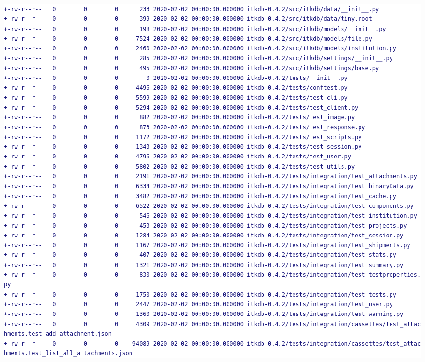 ```diff
+-rw-r--r--   0        0        0      233 2020-02-02 00:00:00.000000 itkdb-0.4.2/src/itkdb/data/__init__.py
+-rw-r--r--   0        0        0      399 2020-02-02 00:00:00.000000 itkdb-0.4.2/src/itkdb/data/tiny.root
+-rw-r--r--   0        0        0      198 2020-02-02 00:00:00.000000 itkdb-0.4.2/src/itkdb/models/__init__.py
+-rw-r--r--   0        0        0     7524 2020-02-02 00:00:00.000000 itkdb-0.4.2/src/itkdb/models/file.py
+-rw-r--r--   0        0        0     2460 2020-02-02 00:00:00.000000 itkdb-0.4.2/src/itkdb/models/institution.py
+-rw-r--r--   0        0        0      285 2020-02-02 00:00:00.000000 itkdb-0.4.2/src/itkdb/settings/__init__.py
+-rw-r--r--   0        0        0      495 2020-02-02 00:00:00.000000 itkdb-0.4.2/src/itkdb/settings/base.py
+-rw-r--r--   0        0        0        0 2020-02-02 00:00:00.000000 itkdb-0.4.2/tests/__init__.py
+-rw-r--r--   0        0        0     4496 2020-02-02 00:00:00.000000 itkdb-0.4.2/tests/conftest.py
+-rw-r--r--   0        0        0     5599 2020-02-02 00:00:00.000000 itkdb-0.4.2/tests/test_cli.py
+-rw-r--r--   0        0        0     5294 2020-02-02 00:00:00.000000 itkdb-0.4.2/tests/test_client.py
+-rw-r--r--   0        0        0      882 2020-02-02 00:00:00.000000 itkdb-0.4.2/tests/test_image.py
+-rw-r--r--   0        0        0      873 2020-02-02 00:00:00.000000 itkdb-0.4.2/tests/test_response.py
+-rw-r--r--   0        0        0     1172 2020-02-02 00:00:00.000000 itkdb-0.4.2/tests/test_scripts.py
+-rw-r--r--   0        0        0     1343 2020-02-02 00:00:00.000000 itkdb-0.4.2/tests/test_session.py
+-rw-r--r--   0        0        0     4796 2020-02-02 00:00:00.000000 itkdb-0.4.2/tests/test_user.py
+-rw-r--r--   0        0        0     5802 2020-02-02 00:00:00.000000 itkdb-0.4.2/tests/test_utils.py
+-rw-r--r--   0        0        0     2191 2020-02-02 00:00:00.000000 itkdb-0.4.2/tests/integration/test_attachments.py
+-rw-r--r--   0        0        0     6334 2020-02-02 00:00:00.000000 itkdb-0.4.2/tests/integration/test_binaryData.py
+-rw-r--r--   0        0        0     3482 2020-02-02 00:00:00.000000 itkdb-0.4.2/tests/integration/test_cache.py
+-rw-r--r--   0        0        0     6522 2020-02-02 00:00:00.000000 itkdb-0.4.2/tests/integration/test_components.py
+-rw-r--r--   0        0        0      546 2020-02-02 00:00:00.000000 itkdb-0.4.2/tests/integration/test_institution.py
+-rw-r--r--   0        0        0      453 2020-02-02 00:00:00.000000 itkdb-0.4.2/tests/integration/test_projects.py
+-rw-r--r--   0        0        0     1284 2020-02-02 00:00:00.000000 itkdb-0.4.2/tests/integration/test_session.py
+-rw-r--r--   0        0        0     1167 2020-02-02 00:00:00.000000 itkdb-0.4.2/tests/integration/test_shipments.py
+-rw-r--r--   0        0        0      407 2020-02-02 00:00:00.000000 itkdb-0.4.2/tests/integration/test_stats.py
+-rw-r--r--   0        0        0     1321 2020-02-02 00:00:00.000000 itkdb-0.4.2/tests/integration/test_summary.py
+-rw-r--r--   0        0        0      830 2020-02-02 00:00:00.000000 itkdb-0.4.2/tests/integration/test_testproperties.py
+-rw-r--r--   0        0        0     1750 2020-02-02 00:00:00.000000 itkdb-0.4.2/tests/integration/test_tests.py
+-rw-r--r--   0        0        0     2447 2020-02-02 00:00:00.000000 itkdb-0.4.2/tests/integration/test_user.py
+-rw-r--r--   0        0        0     1360 2020-02-02 00:00:00.000000 itkdb-0.4.2/tests/integration/test_warning.py
+-rw-r--r--   0        0        0     4309 2020-02-02 00:00:00.000000 itkdb-0.4.2/tests/integration/cassettes/test_attachments.test_add_attachment.json
+-rw-r--r--   0        0        0    94089 2020-02-02 00:00:00.000000 itkdb-0.4.2/tests/integration/cassettes/test_attachments.test_list_all_attachments.json
```